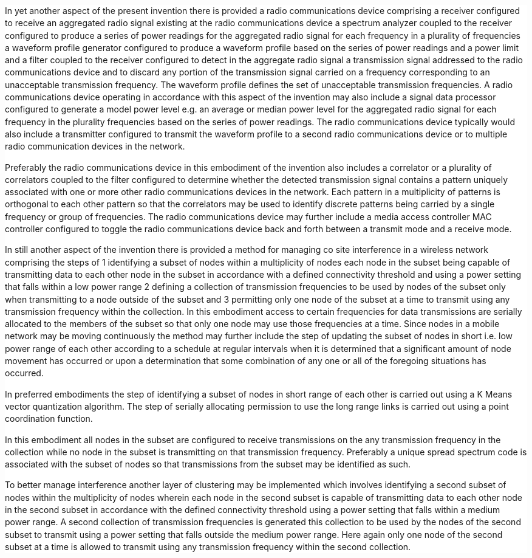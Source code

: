 In yet another aspect of the present invention there is provided a radio communications device comprising a receiver configured to receive an aggregated radio signal existing at the radio communications device a spectrum analyzer coupled to the receiver configured to produce a series of power readings for the aggregated radio signal for each frequency in a plurality of frequencies a waveform profile generator configured to produce a waveform profile based on the series of power readings and a power limit and a filter coupled to the receiver configured to detect in the aggregate radio signal a transmission signal addressed to the radio communications device and to discard any portion of the transmission signal carried on a frequency corresponding to an unacceptable transmission frequency. The waveform profile defines the set of unacceptable transmission frequencies. A radio communications device operating in accordance with this aspect of the invention may also include a signal data processor configured to generate a model power level e.g. an average or median power level for the aggregated radio signal for each frequency in the plurality frequencies based on the series of power readings. The radio communications device typically would also include a transmitter configured to transmit the waveform profile to a second radio communications device or to multiple radio communication devices in the network.

Preferably the radio communications device in this embodiment of the invention also includes a correlator or a plurality of correlators coupled to the filter configured to determine whether the detected transmission signal contains a pattern uniquely associated with one or more other radio communications devices in the network. Each pattern in a multiplicity of patterns is orthogonal to each other pattern so that the correlators may be used to identify discrete patterns being carried by a single frequency or group of frequencies. The radio communications device may further include a media access controller MAC controller configured to toggle the radio communications device back and forth between a transmit mode and a receive mode.

In still another aspect of the invention there is provided a method for managing co site interference in a wireless network comprising the steps of 1 identifying a subset of nodes within a multiplicity of nodes each node in the subset being capable of transmitting data to each other node in the subset in accordance with a defined connectivity threshold and using a power setting that falls within a low power range 2 defining a collection of transmission frequencies to be used by nodes of the subset only when transmitting to a node outside of the subset and 3 permitting only one node of the subset at a time to transmit using any transmission frequency within the collection. In this embodiment access to certain frequencies for data transmissions are serially allocated to the members of the subset so that only one node may use those frequencies at a time. Since nodes in a mobile network may be moving continuously the method may further include the step of updating the subset of nodes in short i.e. low power range of each other according to a schedule at regular intervals when it is determined that a significant amount of node movement has occurred or upon a determination that some combination of any one or all of the foregoing situations has occurred.

In preferred embodiments the step of identifying a subset of nodes in short range of each other is carried out using a K Means vector quantization algorithm. The step of serially allocating permission to use the long range links is carried out using a point coordination function.

In this embodiment all nodes in the subset are configured to receive transmissions on the any transmission frequency in the collection while no node in the subset is transmitting on that transmission frequency. Preferably a unique spread spectrum code is associated with the subset of nodes so that transmissions from the subset may be identified as such.

To better manage interference another layer of clustering may be implemented which involves identifying a second subset of nodes within the multiplicity of nodes wherein each node in the second subset is capable of transmitting data to each other node in the second subset in accordance with the defined connectivity threshold using a power setting that falls within a medium power range. A second collection of transmission frequencies is generated this collection to be used by the nodes of the second subset to transmit using a power setting that falls outside the medium power range. Here again only one node of the second subset at a time is allowed to transmit using any transmission frequency within the second collection.
